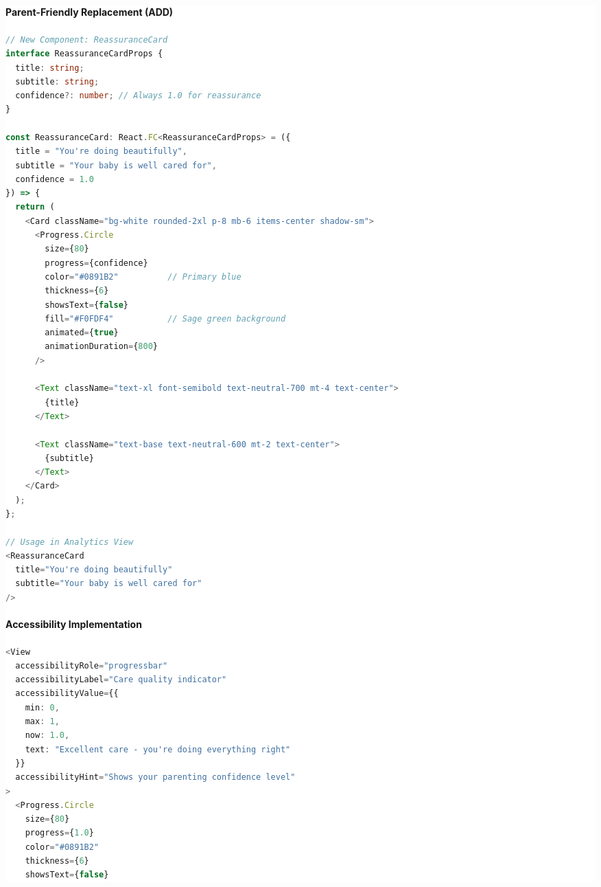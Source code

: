 #### Parent-Friendly Replacement (ADD)
```typescript
// New Component: ReassuranceCard
interface ReassuranceCardProps {
  title: string;
  subtitle: string;
  confidence?: number; // Always 1.0 for reassurance
}

const ReassuranceCard: React.FC<ReassuranceCardProps> = ({
  title = "You're doing beautifully",
  subtitle = "Your baby is well cared for",
  confidence = 1.0
}) => {
  return (
    <Card className="bg-white rounded-2xl p-8 mb-6 items-center shadow-sm">
      <Progress.Circle
        size={80}
        progress={confidence}
        color="#0891B2"          // Primary blue
        thickness={6}
        showsText={false}
        fill="#F0FDF4"           // Sage green background
        animated={true}
        animationDuration={800}
      />

      <Text className="text-xl font-semibold text-neutral-700 mt-4 text-center">
        {title}
      </Text>

      <Text className="text-base text-neutral-600 mt-2 text-center">
        {subtitle}
      </Text>
    </Card>
  );
};

// Usage in Analytics View
<ReassuranceCard
  title="You're doing beautifully"
  subtitle="Your baby is well cared for"
/>
```

#### Accessibility Implementation
```typescript
<View
  accessibilityRole="progressbar"
  accessibilityLabel="Care quality indicator"
  accessibilityValue={{
    min: 0,
    max: 1,
    now: 1.0,
    text: "Excellent care - you're doing everything right"
  }}
  accessibilityHint="Shows your parenting confidence level"
>
  <Progress.Circle
    size={80}
    progress={1.0}
    color="#0891B2"
    thickness={6}
    showsText={false}
```